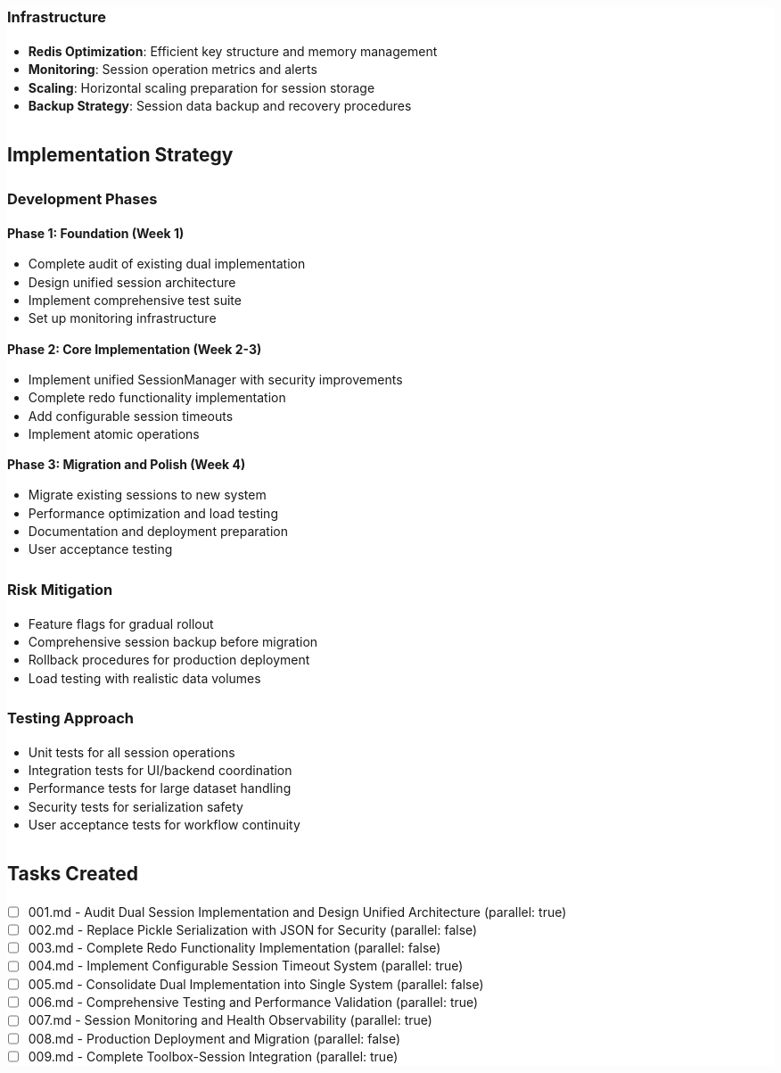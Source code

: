 ### Infrastructure
- **Redis Optimization**: Efficient key structure and memory management
- **Monitoring**: Session operation metrics and alerts
- **Scaling**: Horizontal scaling preparation for session storage
- **Backup Strategy**: Session data backup and recovery procedures

## Implementation Strategy

### Development Phases

**Phase 1: Foundation (Week 1)**
- Complete audit of existing dual implementation
- Design unified session architecture
- Implement comprehensive test suite
- Set up monitoring infrastructure

**Phase 2: Core Implementation (Week 2-3)**
- Implement unified SessionManager with security improvements
- Complete redo functionality implementation
- Add configurable session timeouts
- Implement atomic operations

**Phase 3: Migration and Polish (Week 4)**
- Migrate existing sessions to new system
- Performance optimization and load testing
- Documentation and deployment preparation
- User acceptance testing

### Risk Mitigation
- Feature flags for gradual rollout
- Comprehensive session backup before migration
- Rollback procedures for production deployment
- Load testing with realistic data volumes

### Testing Approach
- Unit tests for all session operations
- Integration tests for UI/backend coordination
- Performance tests for large dataset handling
- Security tests for serialization safety
- User acceptance tests for workflow continuity

## Tasks Created
- [ ] 001.md - Audit Dual Session Implementation and Design Unified Architecture (parallel: true)
- [ ] 002.md - Replace Pickle Serialization with JSON for Security (parallel: false)
- [ ] 003.md - Complete Redo Functionality Implementation (parallel: false)
- [ ] 004.md - Implement Configurable Session Timeout System (parallel: true)
- [ ] 005.md - Consolidate Dual Implementation into Single System (parallel: false)
- [ ] 006.md - Comprehensive Testing and Performance Validation (parallel: true)
- [ ] 007.md - Session Monitoring and Health Observability (parallel: true)
- [ ] 008.md - Production Deployment and Migration (parallel: false)
- [ ] 009.md - Complete Toolbox-Session Integration (parallel: true)
